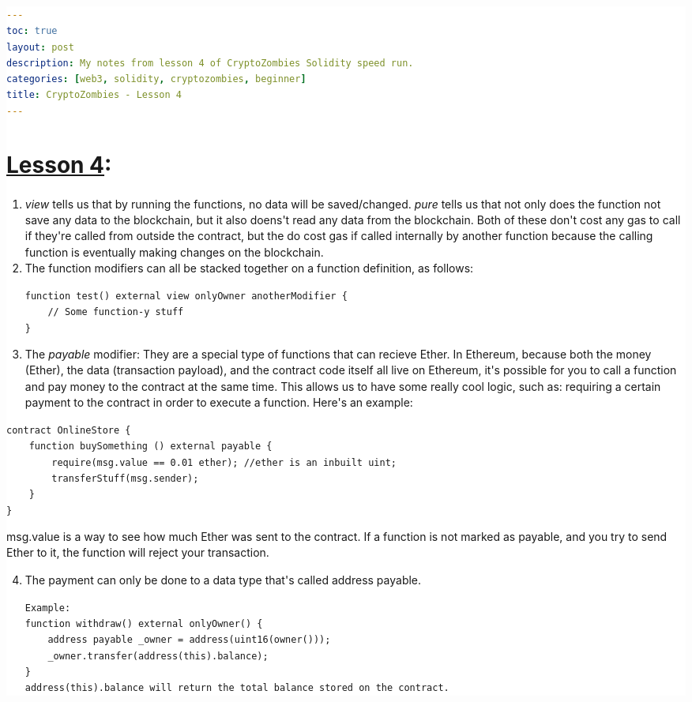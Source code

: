 ```yaml
---
toc: true
layout: post
description: My notes from lesson 4 of CryptoZombies Solidity speed run.
categories: [web3, solidity, cryptozombies, beginner]
title: CryptoZombies - Lesson 4
---
```


# [Lesson 4](https://share.cryptozombies.io/en/lesson/4/share/saxenism?id=W251bGwsMiwxNF0=):
1. *view* tells us that by running the functions, no data will be saved/changed.
*pure* tells us that not only does the function not save any data to the blockchain, but it also doens't read any data from the 
blockchain.
Both of these don't cost any gas to call if they're called from outside the contract, but the do cost gas if called internally by another function
because the calling function is eventually making changes on the blockchain.
2. The function modifiers can all be stacked together on a function definition, as follows:
    ```solidity
    function test() external view onlyOwner anotherModifier {
        // Some function-y stuff
    }
   ```
3. The *payable* modifier:
They are a special type of functions that can recieve Ether.
In Ethereum, because both the money (Ether), the data (transaction payload), and the contract code itself all live on Ethereum, it's possible for you to call
a function and pay money to the contract at the same time.
This allows us to have some really cool logic, such as: requiring a certain payment to the contract in order to execute a function. 
Here's an example:
```solidity
contract OnlineStore {
    function buySomething () external payable {
        require(msg.value == 0.01 ether); //ether is an inbuilt uint;
        transferStuff(msg.sender);
    }
}
```
msg.value is a way to see how much Ether was sent to the contract.
If a function is not marked as payable, and you try to send Ether to it, the function will reject your transaction.

4. The payment can only be done to a data type that's called address payable.
    ```solidity
    Example:
    function withdraw() external onlyOwner() {
        address payable _owner = address(uint16(owner()));
        _owner.transfer(address(this).balance);
    }
    address(this).balance will return the total balance stored on the contract.
    ```
    